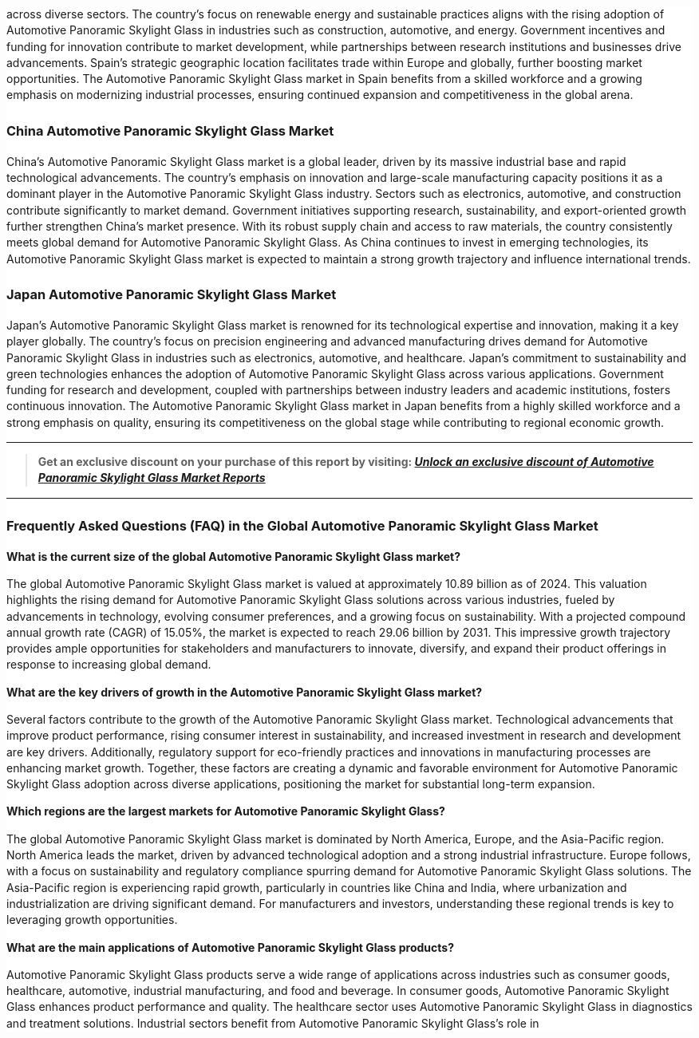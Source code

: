across diverse sectors. The country&rsquo;s focus on renewable energy and sustainable practices aligns with the rising adoption of Automotive Panoramic Skylight Glass in industries such as construction, automotive, and energy. Government incentives and funding for innovation contribute to market development, while partnerships between research institutions and businesses drive advancements. Spain&rsquo;s strategic geographic location facilitates trade within Europe and globally, further boosting market opportunities. The Automotive Panoramic Skylight Glass market in Spain benefits from a skilled workforce and a growing emphasis on modernizing industrial processes, ensuring continued expansion and competitiveness in the global arena.</p><h3>China Automotive Panoramic Skylight Glass Market</h3><p>China&rsquo;s Automotive Panoramic Skylight Glass market is a global leader, driven by its massive industrial base and rapid technological advancements. The country&rsquo;s emphasis on innovation and large-scale manufacturing capacity positions it as a dominant player in the Automotive Panoramic Skylight Glass industry. Sectors such as electronics, automotive, and construction contribute significantly to market demand. Government initiatives supporting research, sustainability, and export-oriented growth further strengthen China&rsquo;s market presence. With its robust supply chain and access to raw materials, the country consistently meets global demand for Automotive Panoramic Skylight Glass. As China continues to invest in emerging technologies, its Automotive Panoramic Skylight Glass market is expected to maintain a strong growth trajectory and influence international trends.</p><h3>Japan Automotive Panoramic Skylight Glass Market</h3><p>Japan&rsquo;s Automotive Panoramic Skylight Glass market is renowned for its technological expertise and innovation, making it a key player globally. The country&rsquo;s focus on precision engineering and advanced manufacturing drives demand for Automotive Panoramic Skylight Glass in industries such as electronics, automotive, and healthcare. Japan&rsquo;s commitment to sustainability and green technologies enhances the adoption of Automotive Panoramic Skylight Glass across various applications. Government funding for research and development, coupled with partnerships between industry leaders and academic institutions, fosters continuous innovation. The Automotive Panoramic Skylight Glass market in Japan benefits from a highly skilled workforce and a strong emphasis on quality, ensuring its competitiveness on the global stage while contributing to regional economic growth.</p><hr /><blockquote><p><strong>Get an exclusive discount on your purchase of this report by visiting: <em><a href="://marketresearchpulse.com/ask-for-discount/109461?utm_source=Github&amp;utm_medium=0111">Unlock an exclusive discount of Automotive Panoramic Skylight Glass Market Reports</a></em>&nbsp;</strong></p></blockquote><hr /><h3>Frequently Asked Questions (FAQ) in the Global Automotive Panoramic Skylight Glass Market</h3><p><strong>What is the current size of the global Automotive Panoramic Skylight Glass market?</strong></p><p>The global Automotive Panoramic Skylight Glass market is valued at approximately 10.89 billion as of 2024. This valuation highlights the rising demand for Automotive Panoramic Skylight Glass solutions across various industries, fueled by advancements in technology, evolving consumer preferences, and a growing focus on sustainability. With a projected compound annual growth rate (CAGR) of 15.05%, the market is expected to reach 29.06 billion by 2031. This impressive growth trajectory provides ample opportunities for stakeholders and manufacturers to innovate, diversify, and expand their product offerings in response to increasing global demand.</p><p><strong>What are the key drivers of growth in the Automotive Panoramic Skylight Glass market?</strong></p><p>Several factors contribute to the growth of the Automotive Panoramic Skylight Glass market. Technological advancements that improve product performance, rising consumer interest in sustainability, and increased investment in research and development are key drivers. Additionally, regulatory support for eco-friendly practices and innovations in manufacturing processes are enhancing market growth. Together, these factors are creating a dynamic and favorable environment for Automotive Panoramic Skylight Glass adoption across diverse applications, positioning the market for substantial long-term expansion.</p><p><strong>Which regions are the largest markets for Automotive Panoramic Skylight Glass?</strong></p><p>The global Automotive Panoramic Skylight Glass market is dominated by North America, Europe, and the Asia-Pacific region. North America leads the market, driven by advanced technological adoption and a strong industrial infrastructure. Europe follows, with a focus on sustainability and regulatory compliance spurring demand for Automotive Panoramic Skylight Glass solutions. The Asia-Pacific region is experiencing rapid growth, particularly in countries like China and India, where urbanization and industrialization are driving significant demand. For manufacturers and investors, understanding these regional trends is key to leveraging growth opportunities.</p><p><strong>What are the main applications of Automotive Panoramic Skylight Glass products?</strong></p><p>Automotive Panoramic Skylight Glass products serve a wide range of applications across industries such as consumer goods, healthcare, automotive, industrial manufacturing, and food and beverage. In consumer goods, Automotive Panoramic Skylight Glass enhances product performance and quality. The healthcare sector uses Automotive Panoramic Skylight Glass in diagnostics and treatment solutions. Industrial sectors benefit from Automotive Panoramic Skylight Glass&rsquo;s role in